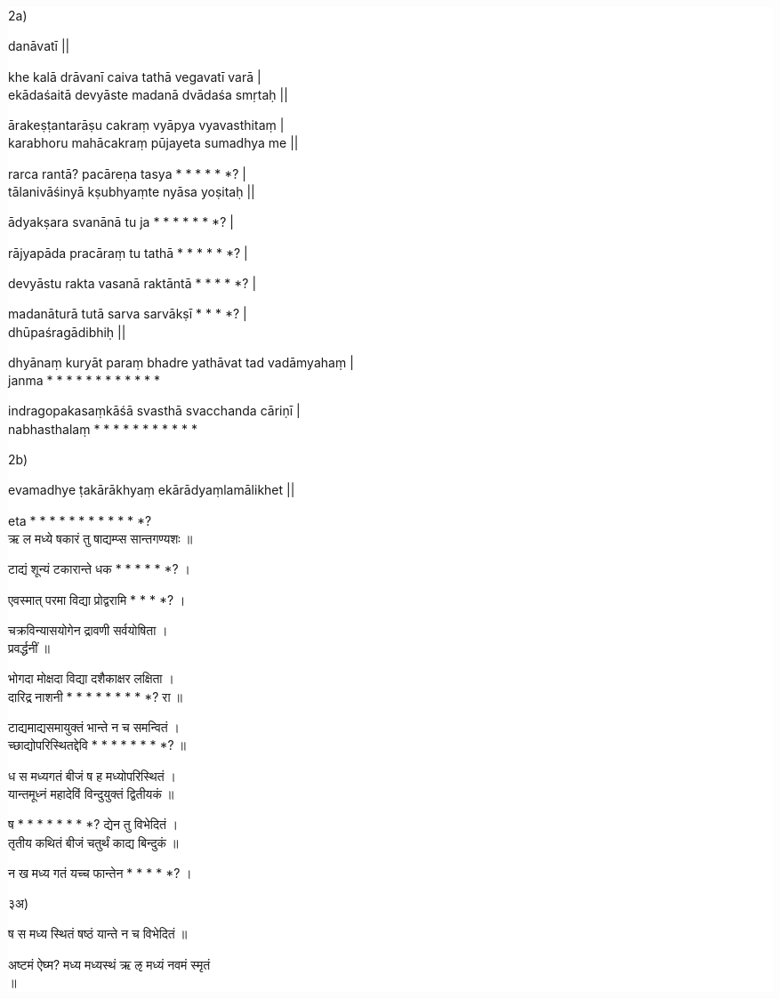 2a)  
  
danāvatī ||  
  
khe kalā drāvanī caiva tathā vegavatī varā |  
ekādaśaitā devyāste madanā dvādaśa smṛtaḥ ||  
  
ārakeṣṭantarāṣu cakraṃ vyāpya vyavasthitaṃ |  
karabhoru mahācakraṃ pūjayeta sumadhya me ||  
  
rarca rantā? pacāreṇa tasya * * * * * *? |  
tālanivāśinyā kṣubhyaṃte nyāsa yoṣitaḥ ||  
  
ādyakṣara svanānā tu ja * * * * * * *? |  
  
rājyapāda pracāraṃ tu tathā * * * * * *? |  
  
devyāstu rakta vasanā raktāntā * * * * *? |  
  
madanāturā tutā sarva sarvākṣī * * * *? |  
dhūpaśragādibhiḥ ||  
  
dhyānaṃ kuryāt paraṃ bhadre yathāvat tad vadāmyahaṃ |  
janma * * * * * * * * * * * *   
  
indragopakasaṃkāśā svasthā svacchanda cāriṇī |  
nabhasthalaṃ * * * * * * * * * * *   
  
2b)  
  
evamadhye ṭakārākhyaṃ ekārādyaṃlamālikhet ||  
  
eta * * * * * * * * * * * *?  
ऋ ल मध्ये षकारं तु षाद्यम्प्स सान्तगण्यशः ॥  
  
टाद्यं शून्यं टकारान्ते धक * * * * * *? ।  
  
एवस्मात् परमा विद्या प्रोद्वरामि * * * *? ।  
  
चक्रविन्यासयोगेन द्रावणी सर्वयोषिता ।  
प्रवर्द्धनीं ॥  
  
भोगदा मोक्षदा विद्या दशैकाक्षर लक्षिता ।  
दारिद्र नाशनी * * * * * * * * *? रा ॥  
  
टाद्यमाद्यसमायुक्तं भान्ते न च समन्वितं ।  
च्छाद्योपरिस्थितद्देवि * * * * * * * *? ॥  
  
ध स मध्यगतं बीजं ष ह मध्योपरिस्थितं ।  
यान्तमूध्नं महादेविं विन्दुयुक्तं द्वितीयकं ॥  
  
ष * * * * * * * *? द्येन तु विभेदितं ।  
तृतीय कथितं बीजं चतुर्थं काद्य बिन्दुकं ॥  
  
न ख मध्य गतं यच्च फान्तेन * * * * *? ।  
  
३अ)  
  
ष स मध्य स्थितं षष्ठं यान्ते न च विभेदितं ॥  
  
अष्टमं ऐघ्म? मध्य मध्यस्थं ऋ ऌ मध्यं नवमं स्मृतं   
॥  
  